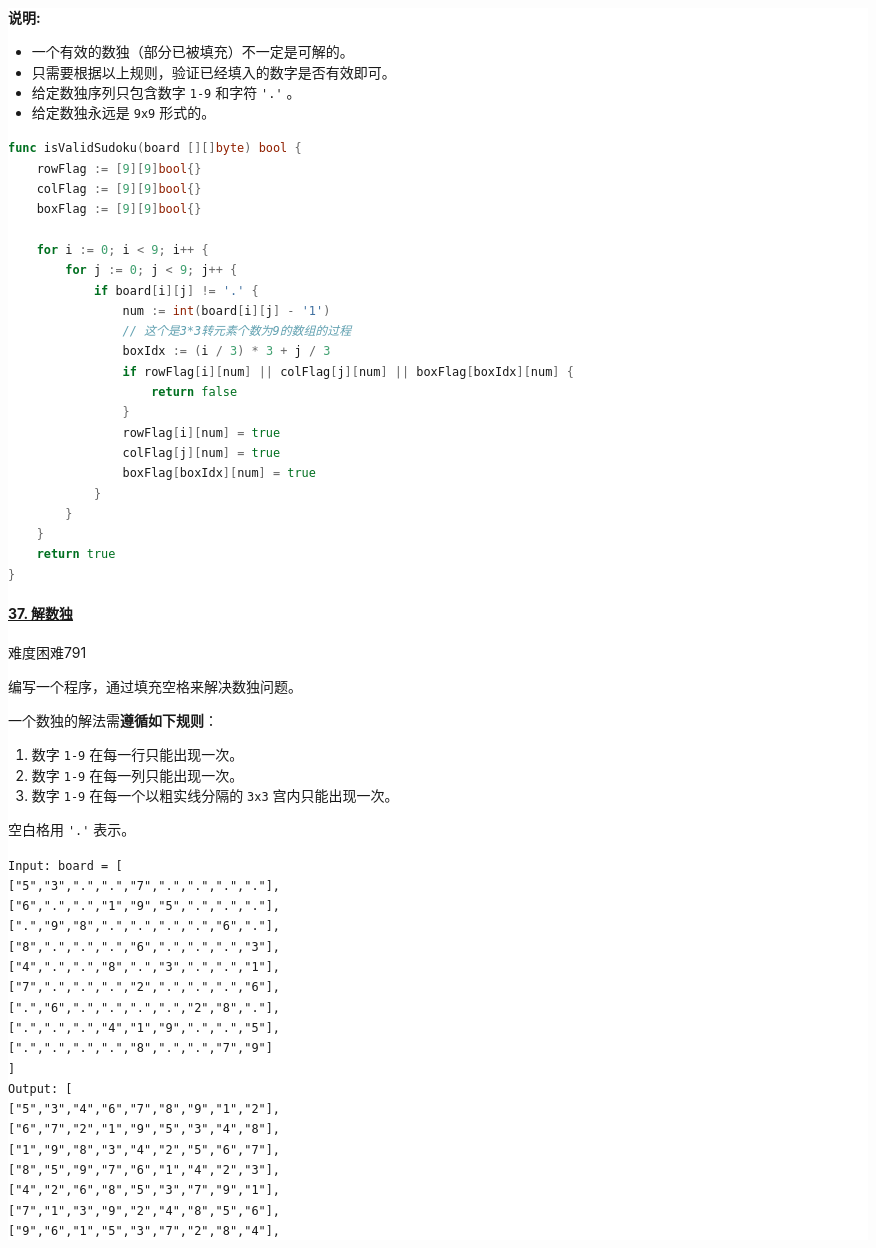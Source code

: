 **说明:**

- 一个有效的数独（部分已被填充）不一定是可解的。
- 只需要根据以上规则，验证已经填入的数字是否有效即可。
- 给定数独序列只包含数字 `1-9` 和字符 `'.'` 。
- 给定数独永远是 `9x9` 形式的。

```go
func isValidSudoku(board [][]byte) bool {
    rowFlag := [9][9]bool{}
    colFlag := [9][9]bool{}
    boxFlag := [9][9]bool{}

    for i := 0; i < 9; i++ {
        for j := 0; j < 9; j++ {
            if board[i][j] != '.' {
                num := int(board[i][j] - '1')
                // 这个是3*3转元素个数为9的数组的过程
                boxIdx := (i / 3) * 3 + j / 3
                if rowFlag[i][num] || colFlag[j][num] || boxFlag[boxIdx][num] {
                    return false
                }
                rowFlag[i][num] = true
                colFlag[j][num] = true
                boxFlag[boxIdx][num] = true
            }
        }
    }
    return true
}
```



#### [37. 解数独](https://leetcode-cn.com/problems/sudoku-solver/)

难度困难791

编写一个程序，通过填充空格来解决数独问题。

一个数独的解法需**遵循如下规则**：

1. 数字 `1-9` 在每一行只能出现一次。
2. 数字 `1-9` 在每一列只能出现一次。
3. 数字 `1-9` 在每一个以粗实线分隔的 `3x3` 宫内只能出现一次。

空白格用 `'.'` 表示。

```
Input: board = [
["5","3",".",".","7",".",".",".","."],
["6",".",".","1","9","5",".",".","."],
[".","9","8",".",".",".",".","6","."],
["8",".",".",".","6",".",".",".","3"],
["4",".",".","8",".","3",".",".","1"],
["7",".",".",".","2",".",".",".","6"],
[".","6",".",".",".",".","2","8","."],
[".",".",".","4","1","9",".",".","5"],
[".",".",".",".","8",".",".","7","9"]
]
Output: [
["5","3","4","6","7","8","9","1","2"],
["6","7","2","1","9","5","3","4","8"],
["1","9","8","3","4","2","5","6","7"],
["8","5","9","7","6","1","4","2","3"],
["4","2","6","8","5","3","7","9","1"],
["7","1","3","9","2","4","8","5","6"],
["9","6","1","5","3","7","2","8","4"],
```
